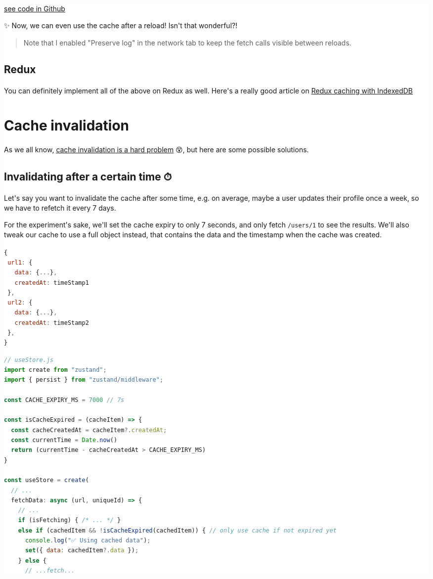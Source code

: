 [see code in Github](https://github.com/lenmorld/lennythedev_src/tree/master/react_cache_api_calls/7a)

✨ Now, we can even use the cache after a reload! Isn't that wonderful?!

> Note that I enabled "Preserve log" in the network tab to keep the fetch calls visible between reloads.

## Redux

You can definitely implement all of the above on Redux as well.
Here's a really good article on [Redux caching with IndexedDB](https://www.twilio.com/blog/local-cache-react-redux)

# Cache invalidation

As we all know, [cache invalidation is a hard problem](https://martinfowler.com/bliki/TwoHardThings.html) 😵, but here are some possible solutions.

## Invalidating after a certain time ⏱

Let's say you want to invalidate the cache after some time, e.g. on average, maybe a user updates their profile once a week, so we have to refetch it every 7 days.

For the experiment's sake, we'll set the cache expiry to only 7 seconds, 
and only fetch `/users/1` to see the results.
We'll also tweak our cache to use a full object instead, that contains the data and the timestamp when the cache was created.

```js
{
 url1: {
   data: {...},
   createdAt: timeStamp1
 },
 url2: {
   data: {...},
   createdAt: timeStamp2
 },
}
```

```js
// useStore.js
import create from "zustand";
import { persist } from "zustand/middleware";

const CACHE_EXPIRY_MS = 7000 // 7s

const isCacheExpired = (cacheItem) => {
  const cacheCreatedAt = cacheItem?.createdAt;
  const currentTime = Date.now()
  return (currentTime - cacheCreatedAt > CACHE_EXPIRY_MS)
}

const useStore = create(
  // ...
  fetchData: async (url, uniqueId) => {
    // ...
    if (isFetching) { /* ... */ } 
    else if (cachedItem && !isCacheExpired(cachedItem)) { // only use cache if not expired yet
      console.log("✅ Using cached data");
      set({ data: cachedItem?.data });
    } else {
      // ...fetch...
```